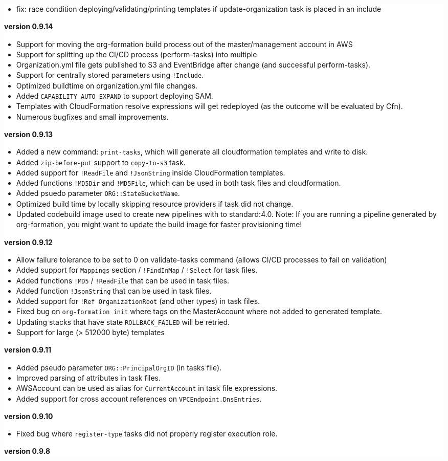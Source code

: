 - fix: race condition deploying/validating/printing templates if update-organization task is placed in an include

**version 0.9.14**

- Support for moving the org-formation build process out of the master/management account in AWS
- Support for splitting up the CI/CD process (perform-tasks) into multiple
- Organization.yml file gets published to S3 and EventBridge after change (and successful perform-tasks).
- Support for centrally stored parameters using `!Include`.
- Optimized buildtime on organization.yml file changes.
- Added `CAPABILITY_AUTO_EXPAND` to support deploying SAM.
- Templates with CloudFormation resolve expressions will get redeployed (as the outcome will be evaluated by Cfn).
- Numerous bugfixes and small improvements.

**version 0.9.13**

- Added a new command: `print-tasks`, which will generate all cloudformation templates and write to disk.
- Added `zip-before-put` support to `copy-to-s3` task.
- Added support for `!ReadFile` and `!JsonString` inside CloudFormation templates.
- Added functions `!MD5Dir` and `!MD5File`, which can be used in both task files and cloudformation.
- Added psuedo parameter `ORG::StateBucketName`.
- Optimized build time by locally skipping resource providers if task did not change.
- Updated codebuild image used to create new pipelines with to standard:4.0.
  Note: If you are running a pipeline generated by org-formation, you might want to update the build image for faster provisioning time!

**version 0.9.12**

- Allow failure tolerance to be set to 0 on validate-tasks command (allows CI/CD processes to fail on validation)
- Added support for `Mappings` section / `!FindInMap` / `!Select` for task files.
- Added functions `!MD5` / `!ReadFile` that can be used in task files.
- Added function `!JsonString` that can be used in task files.
- Added support for `!Ref OrganizationRoot` (and other types) in task files.
- Fixed bug on `org-formation init` where tags on the MasterAccount where not added to generated template.
- Updating stacks that have state `ROLLBACK_FAILED` will be retried.
- Support for large (> 512000 byte) templates

**version 0.9.11**

- Added pseudo parameter `ORG::PrincipalOrgID` (in tasks file).
- Improved parsing of attributes in task files.
- AWSAccount can be used as alias for `CurrentAccount` in task file expressions.
- Added support for cross account references on `VPCEndpoint.DnsEntries`.

**version 0.9.10**

- Fixed bug where `register-type` tasks did not properly register execution role.

**version 0.9.8**

